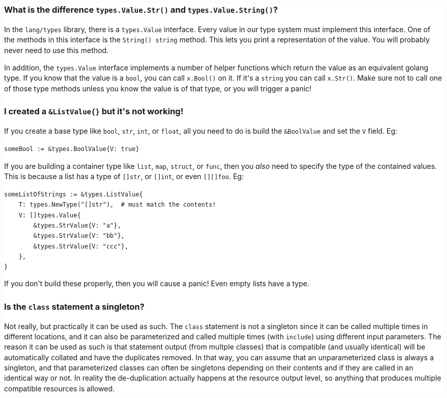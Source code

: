 ### What is the difference `types.Value.Str()` and `types.Value.String()`?

In the `lang/types` library, there is a `types.Value` interface. Every value in
our type system must implement this interface. One of the methods in this
interface is the `String() string` method. This lets you print a representation
of the value. You will probably never need to use this method.

In addition, the `types.Value` interface implements a number of helper functions
which return the value as an equivalent golang type. If you know that the value
is a `bool`, you can call `x.Bool()` on it. If it's a `string` you can call
`x.Str()`. Make sure not to call one of those type methods unless you know the
value is of that type, or you will trigger a panic!

### I created a `&ListValue{}` but it's not working!

If you create a base type like `bool`, `str`, `int`, or `float`, all you need to
do is build the `&BoolValue` and set the `V` field. Eg:

```golang
someBool := &types.BoolValue{V: true}
```

If you are building a container type like `list`, `map`, `struct`, or `func`,
then you *also* need to specify the type of the contained values. This is
because a list has a type of `[]str`, or `[]int`, or even `[][]foo`. Eg:

```golang
someListOfStrings := &types.ListValue{
	T: types.NewType("[]str"),	# must match the contents!
	V: []types.Value{
		&types.StrValue{V: "a"},
		&types.StrValue{V: "bb"},
		&types.StrValue{V: "ccc"},
	},
}
```

If you don't build these properly, then you will cause a panic! Even empty lists
have a type.

### Is the `class` statement a singleton?

Not really, but practically it can be used as such. The `class` statement is not
a singleton since it can be called multiple times in different locations, and it
can also be parameterized and called multiple times (with `include`) using
different input parameters. The reason it can be used as such is that statement
output (from multple classes) that is compatible (and usually identical) will
be automatically collated and have the duplicates removed. In that way, you can
assume that an unparameterized class is always a singleton, and that
parameterized classes can often be singletons depending on their contents and if
they are called in an identical way or not. In reality the de-duplication
actually happens at the resource output level, so anything that produces
multiple compatible resources is allowed.
